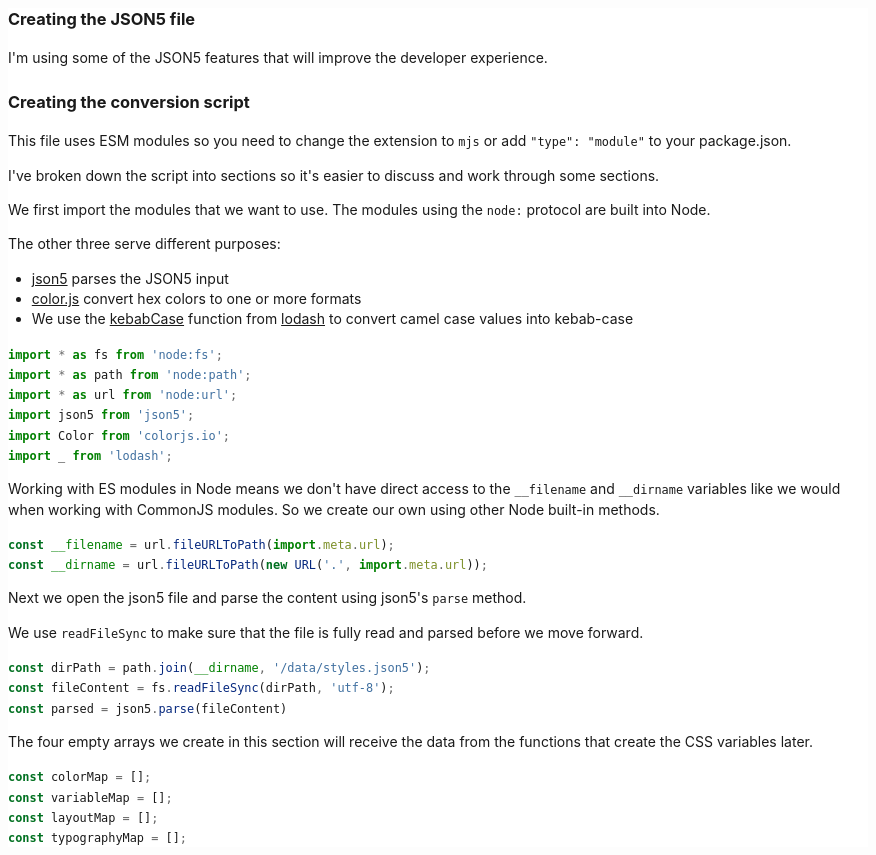 ### Creating the JSON5 file

I'm using some of the JSON5 features that will improve the developer experience.

### Creating the conversion script

This file uses ESM modules so you need to change the extension to `mjs` or add `"type": "module"` to your package.json.

I've broken down the script into sections so it's easier to discuss and work through some sections.

We first import the modules that we want to use. The modules using the `node:` protocol are built into Node.

The other three serve different purposes:

- [json5](https://json5.org/) parses the JSON5 input
- [color.js](https://colorjs.io/) convert hex colors to one or more formats
- We use the [kebabCase](https://lodash.com/docs/4.17.15#kebabCase) function from [lodash](https://lodash.com/) to convert camel case values into kebab-case

```js
import * as fs from 'node:fs';
import * as path from 'node:path';
import * as url from 'node:url';
import json5 from 'json5';
import Color from 'colorjs.io';
import _ from 'lodash';
```

Working with ES modules in Node means we don't have direct access to the `__filename` and `__dirname` variables like we would when working with CommonJS modules. So we create our own using other Node built-in methods.

```js
const __filename = url.fileURLToPath(import.meta.url);
const __dirname = url.fileURLToPath(new URL('.', import.meta.url));
```

Next we open the json5 file and parse the content using json5's `parse` method.

We use `readFileSync` to make sure that the file is fully read and parsed before we move forward.

```js
const dirPath = path.join(__dirname, '/data/styles.json5');
const fileContent = fs.readFileSync(dirPath, 'utf-8');
const parsed = json5.parse(fileContent)
```

The four empty arrays we create in this section will receive the data from the functions that create the CSS variables later.

```js
const colorMap = [];
const variableMap = [];
const layoutMap = [];
const typographyMap = [];
```
